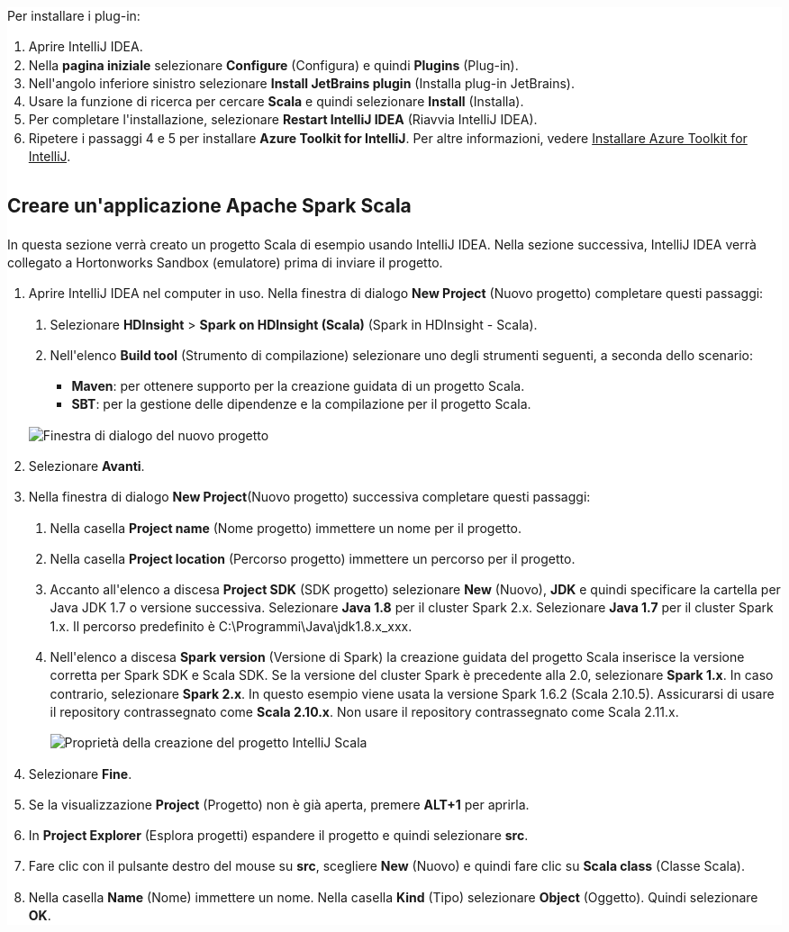 Per installare i plug-in:

  1. Aprire IntelliJ IDEA.
  2. Nella **pagina iniziale** selezionare **Configure** (Configura) e quindi **Plugins** (Plug-in).
  3. Nell'angolo inferiore sinistro selezionare **Install JetBrains plugin** (Installa plug-in JetBrains).
  4. Usare la funzione di ricerca per cercare **Scala** e quindi selezionare **Install** (Installa).
  5. Per completare l'installazione, selezionare **Restart IntelliJ IDEA** (Riavvia IntelliJ IDEA).
  6. Ripetere i passaggi 4 e 5 per installare **Azure Toolkit for IntelliJ**. Per altre informazioni, vedere [Installare Azure Toolkit for IntelliJ](https://docs.microsoft.com/azure/azure-toolkit-for-intellij-installation).

## <a name="create-an-apache-spark-scala-application"></a>Creare un'applicazione Apache Spark Scala

In questa sezione verrà creato un progetto Scala di esempio usando IntelliJ IDEA. Nella sezione successiva, IntelliJ IDEA verrà collegato a Hortonworks Sandbox (emulatore) prima di inviare il progetto.

1. Aprire IntelliJ IDEA nel computer in uso. Nella finestra di dialogo **New Project** (Nuovo progetto) completare questi passaggi:

   1. Selezionare **HDInsight** > **Spark on HDInsight (Scala)** (Spark in HDInsight - Scala).
   2. Nell'elenco **Build tool** (Strumento di compilazione) selezionare uno degli strumenti seguenti, a seconda dello scenario:

      * **Maven**: per ottenere supporto per la creazione guidata di un progetto Scala.
      * **SBT**: per la gestione delle dipendenze e la compilazione per il progetto Scala.

   ![Finestra di dialogo del nuovo progetto](./media/hdinsight-tools-for-intellij-with-hortonworks-sandbox/intellij-create-scala-project.png)

2. Selezionare **Avanti**.
3. Nella finestra di dialogo **New Project**(Nuovo progetto) successiva completare questi passaggi:

   1. Nella casella **Project name** (Nome progetto) immettere un nome per il progetto.
   2. Nella casella **Project location** (Percorso progetto) immettere un percorso per il progetto.
   3. Accanto all'elenco a discesa **Project SDK** (SDK progetto) selezionare **New** (Nuovo), **JDK** e quindi specificare la cartella per Java JDK 1.7 o versione successiva. Selezionare **Java 1.8** per il cluster Spark 2.x. Selezionare **Java 1.7** per il cluster Spark 1.x. Il percorso predefinito è C:\Programmi\Java\jdk1.8.x_xxx.
   4. Nell'elenco a discesa **Spark version** (Versione di Spark) la creazione guidata del progetto Scala inserisce la versione corretta per Spark SDK e Scala SDK. Se la versione del cluster Spark è precedente alla 2.0, selezionare **Spark 1.x**. In caso contrario, selezionare **Spark 2.x**. In questo esempio viene usata la versione Spark 1.6.2 (Scala 2.10.5). Assicurarsi di usare il repository contrassegnato come **Scala 2.10.x**. Non usare il repository contrassegnato come Scala 2.11.x.
    
      ![Proprietà della creazione del progetto IntelliJ Scala](./media/hdinsight-tools-for-intellij-with-hortonworks-sandbox/intellij-create-scala-project-properties.png)


4. Selezionare **Fine**.
5. Se la visualizzazione **Project** (Progetto) non è già aperta, premere **ALT+1** per aprirla.
6. In **Project Explorer** (Esplora progetti) espandere il progetto e quindi selezionare **src**.
7. Fare clic con il pulsante destro del mouse su **src**, scegliere **New** (Nuovo) e quindi fare clic su **Scala class** (Classe Scala).
8. Nella casella **Name** (Nome) immettere un nome. Nella casella **Kind** (Tipo) selezionare **Object** (Oggetto). Quindi selezionare **OK**.
